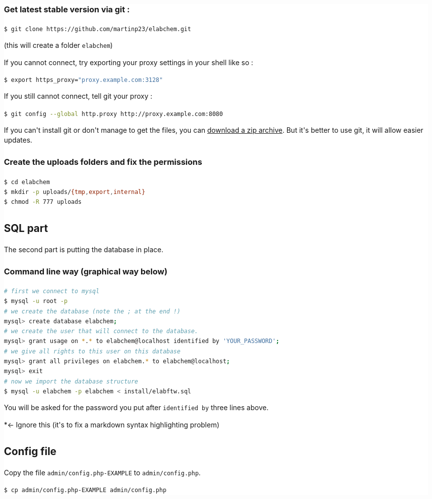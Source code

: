 ### Get latest stable version via git :
~~~ sh
$ git clone https://github.com/martinp23/elabchem.git
~~~
(this will create a folder `elabchem`)

If you cannot connect, try exporting your proxy settings in your shell like so :
~~~ sh
$ export https_proxy="proxy.example.com:3128"
~~~
If you still cannot connect, tell git your proxy :
~~~ sh
$ git config --global http.proxy http://proxy.example.com:8080
~~~

If you can't install git or don't manage to get the files, you can [download a zip archive](https://github.com/martinp23/elabchem/archive/master.zip). But it's better to use git, it will allow easier updates.

### Create the uploads folders and fix the permissions
~~~ sh
$ cd elabchem
$ mkdir -p uploads/{tmp,export,internal}
$ chmod -R 777 uploads
~~~

## SQL part
The second part is putting the database in place.
### Command line way (graphical way below)
~~~ sh
# first we connect to mysql
$ mysql -u root -p
# we create the database (note the ; at the end !)
mysql> create database elabchem;
# we create the user that will connect to the database.
mysql> grant usage on *.* to elabchem@localhost identified by 'YOUR_PASSWORD';
# we give all rights to this user on this database
mysql> grant all privileges on elabchem.* to elabchem@localhost;
mysql> exit
# now we import the database structure
$ mysql -u elabchem -p elabchem < install/elabftw.sql
~~~
You will be asked for the password you put after `identified by` three lines above.

*<- Ignore this (it's to fix a markdown syntax highlighting problem)

## Config file
Copy the file `admin/config.php-EXAMPLE` to `admin/config.php`.
~~~ sh
$ cp admin/config.php-EXAMPLE admin/config.php
~~~
